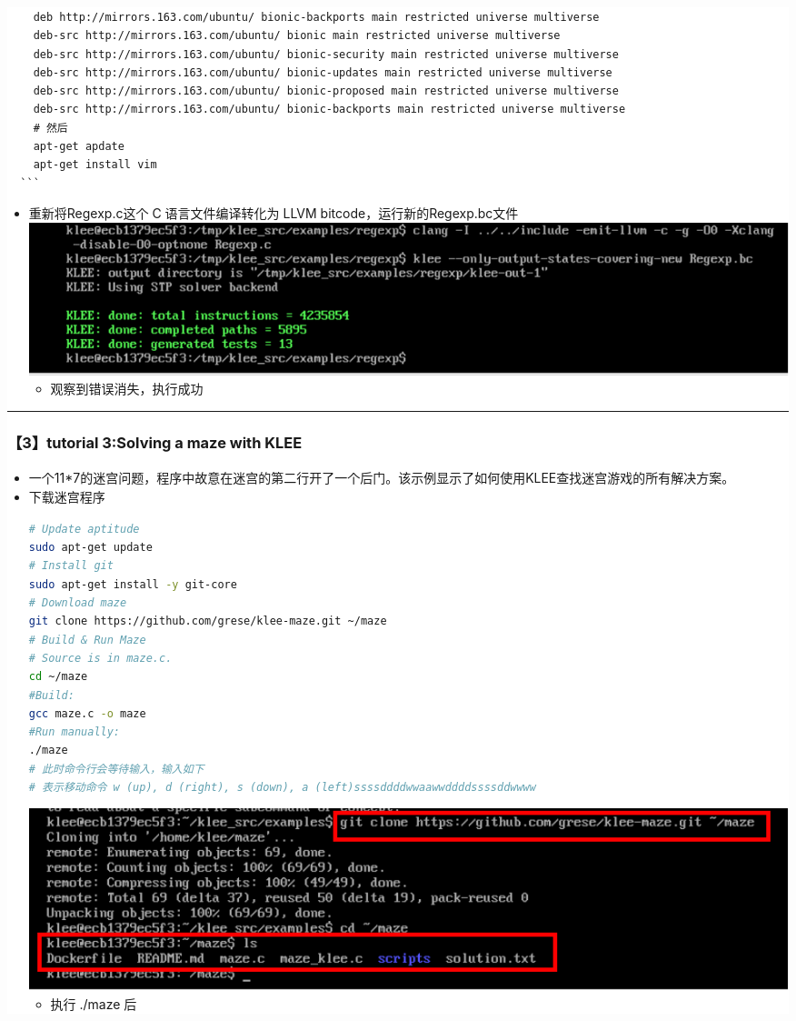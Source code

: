         deb http://mirrors.163.com/ubuntu/ bionic-backports main restricted universe multiverse
        deb-src http://mirrors.163.com/ubuntu/ bionic main restricted universe multiverse
        deb-src http://mirrors.163.com/ubuntu/ bionic-security main restricted universe multiverse
        deb-src http://mirrors.163.com/ubuntu/ bionic-updates main restricted universe multiverse
        deb-src http://mirrors.163.com/ubuntu/ bionic-proposed main restricted universe multiverse
        deb-src http://mirrors.163.com/ubuntu/ bionic-backports main restricted universe multiverse
        # 然后
        apt-get apdate
        apt-get install vim
      ```
  * 重新将Regexp.c这个 C 语言文件编译转化为 LLVM bitcode，运行新的Regexp.bc文件       
    ![](images/16.png)    
    * 观察到错误消失，执行成功

*********************
### 【3】tutorial 3:Solving a maze with KLEE
* 一个11*7的迷宫问题，程序中故意在迷宫的第二行开了一个后门。该示例显示了如何使用KLEE查找迷宫游戏的所有解决方案。
* 下载迷宫程序
  ```bash
  # Update aptitude 
  sudo apt-get update
  # Install git 
  sudo apt-get install -y git-core
  # Download maze 
  git clone https://github.com/grese/klee-maze.git ~/maze
  # Build & Run Maze
  # Source is in maze.c.
  cd ~/maze
  #Build: 
  gcc maze.c -o maze
  #Run manually: 
  ./maze
  # 此时命令行会等待输入，输入如下
  # 表示移动命令 w (up), d (right), s (down), a (left)ssssddddwwaawwddddssssddwwww
  ```   
  ![](images/17.png)    
  * 执行 ./maze 后  